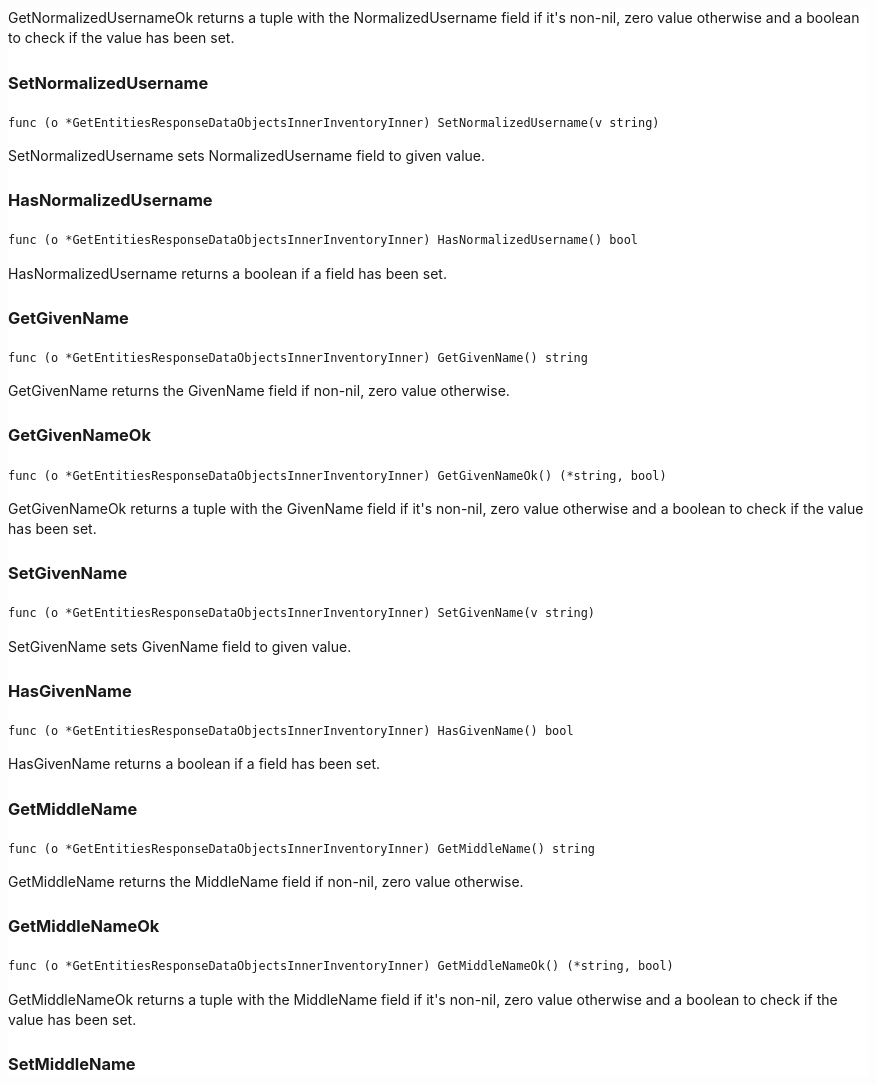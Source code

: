 GetNormalizedUsernameOk returns a tuple with the NormalizedUsername field if it's non-nil, zero value otherwise
and a boolean to check if the value has been set.

### SetNormalizedUsername

`func (o *GetEntitiesResponseDataObjectsInnerInventoryInner) SetNormalizedUsername(v string)`

SetNormalizedUsername sets NormalizedUsername field to given value.

### HasNormalizedUsername

`func (o *GetEntitiesResponseDataObjectsInnerInventoryInner) HasNormalizedUsername() bool`

HasNormalizedUsername returns a boolean if a field has been set.

### GetGivenName

`func (o *GetEntitiesResponseDataObjectsInnerInventoryInner) GetGivenName() string`

GetGivenName returns the GivenName field if non-nil, zero value otherwise.

### GetGivenNameOk

`func (o *GetEntitiesResponseDataObjectsInnerInventoryInner) GetGivenNameOk() (*string, bool)`

GetGivenNameOk returns a tuple with the GivenName field if it's non-nil, zero value otherwise
and a boolean to check if the value has been set.

### SetGivenName

`func (o *GetEntitiesResponseDataObjectsInnerInventoryInner) SetGivenName(v string)`

SetGivenName sets GivenName field to given value.

### HasGivenName

`func (o *GetEntitiesResponseDataObjectsInnerInventoryInner) HasGivenName() bool`

HasGivenName returns a boolean if a field has been set.

### GetMiddleName

`func (o *GetEntitiesResponseDataObjectsInnerInventoryInner) GetMiddleName() string`

GetMiddleName returns the MiddleName field if non-nil, zero value otherwise.

### GetMiddleNameOk

`func (o *GetEntitiesResponseDataObjectsInnerInventoryInner) GetMiddleNameOk() (*string, bool)`

GetMiddleNameOk returns a tuple with the MiddleName field if it's non-nil, zero value otherwise
and a boolean to check if the value has been set.

### SetMiddleName
